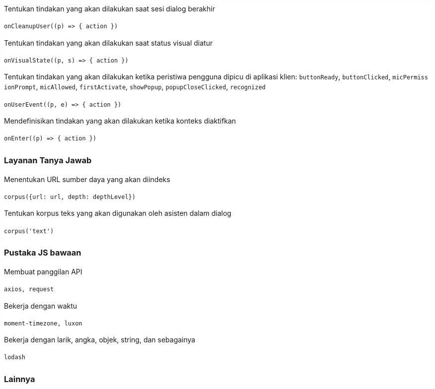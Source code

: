 Tentukan tindakan yang akan dilakukan saat sesi dialog berakhir

``` {.wrap}
onCleanupUser((p) => { action })
```

Tentukan tindakan yang akan dilakukan saat status visual diatur

``` {.wrap}
onVisualState((p, s) => { action })
```

Tentukan tindakan yang akan dilakukan ketika peristiwa pengguna dipicu di aplikasi klien: ``buttonReady``, ``buttonClicked``, ``micPermissionPrompt``, ``micAllowed``, ``firstActivate``, ``showPopup``, ``popupCloseClicked``, ``recognized``

``` {.wrap}
onUserEvent((p, e) => { action })
```

Mendefinisikan tindakan yang akan dilakukan ketika konteks diaktifkan

``` {.wrap}
onEnter((p) => { action })
```


### Layanan Tanya Jawab

Menentukan URL sumber daya yang akan diindeks

``` {.wrap}
corpus({url: url, depth: depthLevel})
```

Tentukan korpus teks yang akan digunakan oleh asisten dalam dialog
``` {.wrap}
corpus('text')
```

### Pustaka JS bawaan

Membuat panggilan API

``` {.wrap}
axios, request
```

Bekerja dengan waktu

``` {.wrap}
moment-timezone, luxon
```

Bekerja dengan larik, angka, objek, string, dan sebagainya

``` {.wrap}
lodash
```

### Lainnya
